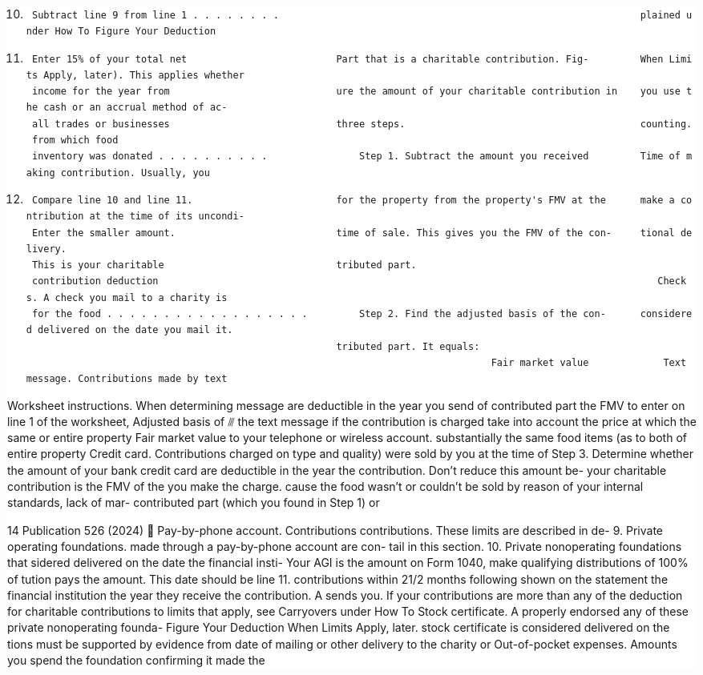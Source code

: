  10.      Subtract line 9 from line 1 . . . . . . . .                                                               plained under How To Figure Your Deduction
 11.      Enter 15% of your total net                          Part that is a charitable contribution. Fig-         When Limits Apply, later). This applies whether
          income for the year from                             ure the amount of your charitable contribution in    you use the cash or an accrual method of ac-
          all trades or businesses                             three steps.                                         counting.
          from which food
          inventory was donated . . . . . . . . . .                Step 1. Subtract the amount you received         Time of making contribution. Usually, you
 12.      Compare line 10 and line 11.                         for the property from the property's FMV at the      make a contribution at the time of its uncondi-
          Enter the smaller amount.                            time of sale. This gives you the FMV of the con-     tional delivery.
          This is your charitable                              tributed part.
          contribution deduction                                                                                       Checks. A check you mail to a charity is
          for the food . . . . . . . . . . . . . . . . . .         Step 2. Find the adjusted basis of the con-      considered delivered on the date you mail it.
                                                               tributed part. It equals:
                                                                                          Fair market value             Text message. Contributions made by text
Worksheet instructions. When determining                                                                            message are deductible in the year you send
                                                                                          of contributed part
the FMV to enter on line 1 of the worksheet,                   Adjusted basis of
                                                                                     ⫻                              the text message if the contribution is charged
take into account the price at which the same or               entire property            Fair market value         to your telephone or wireless account.
substantially the same food items (as to both                                             of entire property
                                                                                                                       Credit card. Contributions charged on
type and quality) were sold by you at the time of
                                                                  Step 3. Determine whether the amount of           your bank credit card are deductible in the year
the contribution. Don’t reduce this amount be-
                                                               your charitable contribution is the FMV of the       you make the charge.
cause the food wasn’t or couldn’t be sold by
reason of your internal standards, lack of mar-                contributed part (which you found in Step 1) or

14                                                                                                                                          Publication 526 (2024)
    Pay-by-phone account.          Contributions        contributions. These limits are described in de-       9. Private operating foundations.
made through a pay-by-phone account are con-            tail in this section.
                                                                                                              10. Private nonoperating foundations that
sidered delivered on the date the financial insti-
                                                            Your AGI is the amount on Form 1040,                  make qualifying distributions of 100% of
tution pays the amount. This date should be
                                                        line 11.                                                  contributions within 21/2 months following
shown on the statement the financial institution
                                                                                                                  the year they receive the contribution. A
sends you.                                                  If your contributions are more than any of the
                                                                                                                  deduction for charitable contributions to
                                                        limits that apply, see Carryovers under How To
     Stock certificate. A properly endorsed                                                                       any of these private nonoperating founda-
                                                        Figure Your Deduction When Limits Apply, later.
stock certificate is considered delivered on the                                                                  tions must be supported by evidence from
date of mailing or other delivery to the charity or     Out-of-pocket expenses. Amounts you spend                 the foundation confirming it made the